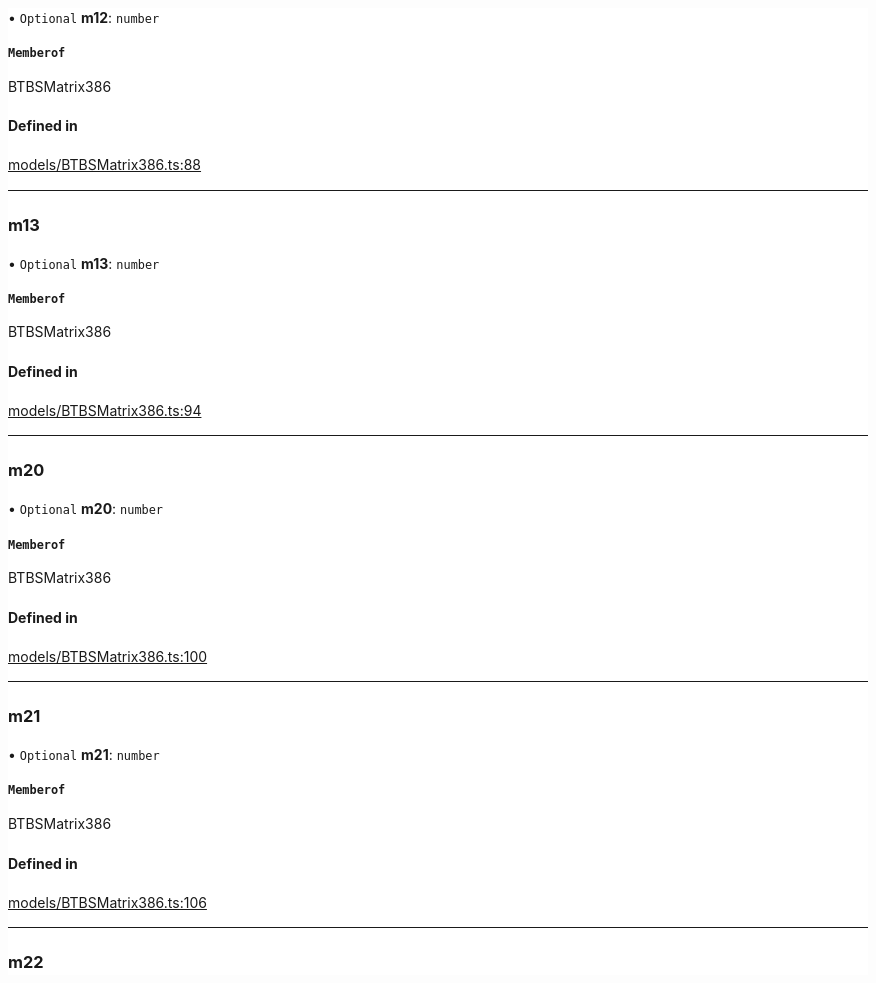 • `Optional` **m12**: `number`

**`Memberof`**

BTBSMatrix386

#### Defined in

[models/BTBSMatrix386.ts:88](https://github.com/toebes/onshape-typescript-fetch/blob/3e11ae1/models/BTBSMatrix386.ts#L88)

___

### m13

• `Optional` **m13**: `number`

**`Memberof`**

BTBSMatrix386

#### Defined in

[models/BTBSMatrix386.ts:94](https://github.com/toebes/onshape-typescript-fetch/blob/3e11ae1/models/BTBSMatrix386.ts#L94)

___

### m20

• `Optional` **m20**: `number`

**`Memberof`**

BTBSMatrix386

#### Defined in

[models/BTBSMatrix386.ts:100](https://github.com/toebes/onshape-typescript-fetch/blob/3e11ae1/models/BTBSMatrix386.ts#L100)

___

### m21

• `Optional` **m21**: `number`

**`Memberof`**

BTBSMatrix386

#### Defined in

[models/BTBSMatrix386.ts:106](https://github.com/toebes/onshape-typescript-fetch/blob/3e11ae1/models/BTBSMatrix386.ts#L106)

___

### m22
